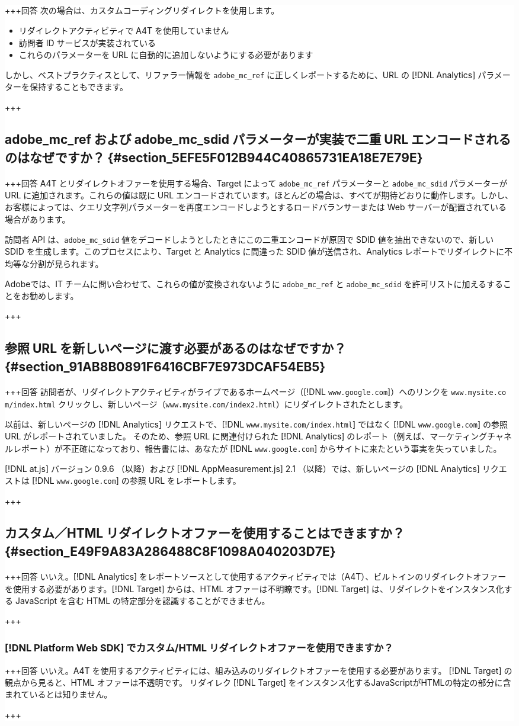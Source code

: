 +++回答
次の場合は、カスタムコーディングリダイレクトを使用します。

* リダイレクトアクティビティで A4T を使用していません
* 訪問者 ID サービスが実装されている
* これらのパラメーターを URL に自動的に追加しないようにする必要があります

しかし、ベストプラクティスとして、リファラー情報を `adobe_mc_ref` に正しくレポートするために、URL の [!DNL Analytics] パラメーターを保持することもできます。

+++

## adobe_mc_ref および adobe_mc_sdid パラメーターが実装で二重 URL エンコードされるのはなぜですか？ {#section_5EFE5F012B944C40865731EA18E7E79E}

+++回答
A4T とリダイレクトオファーを使用する場合、Target によって `adobe_mc_ref` パラメーターと `adobe_mc_sdid` パラメーターが URL に追加されます。これらの値は既に URL エンコードされています。ほとんどの場合は、すべてが期待どおりに動作します。しかし、お客様によっては、クエリ文字列パラメーターを再度エンコードしようとするロードバランサーまたは Web サーバーが配置されている場合があります。

訪問者 API は、`adobe_mc_sdid` 値をデコードしようとしたときにこの二重エンコードが原因で SDID 値を抽出できないので、新しい SDID を生成します。このプロセスにより、Target と Analytics に間違った SDID 値が送信され、Analytics レポートでリダイレクトに不均等な分割が見られます。

Adobeでは、IT チームに問い合わせて、これらの値が変換されないように `adobe_mc_ref` と `adobe_mc_sdid` を許可リストに加えるすることをお勧めします。

+++

## 参照 URL を新しいページに渡す必要があるのはなぜですか？ {#section_91AB8B0891F6416CBF7E973DCAF54EB5}

+++回答
訪問者が、リダイレクトアクティビティがライブであるホームページ（[!DNL `www.google.com`]）へのリンクを `www.mysite.com/index.html` クリックし、新しいページ（`www.mysite.com/index2.html`）にリダイレクトされたとします。

以前は、新しいページの [!DNL Analytics] リクエストで、[!DNL `www.mysite.com/index.html`] ではなく [!DNL `www.google.com`] の参照 URL がレポートされていました。 そのため、参照 URL に関連付けられた [!DNL Analytics] のレポート（例えば、マーケティングチャネルレポート）が不正確になっており、報告書には、あなたが [!DNL `www.google.com`] からサイトに来たという事実を失っていました。

[!DNL at.js] バージョン 0.9.6 （以降）および [!DNL AppMeasurement.js] 2.1 （以降）では、新しいページの [!DNL Analytics] リクエストは [!DNL `www.google.com`] の参照 URL をレポートします。

+++

## カスタム／HTML リダイレクトオファーを使用することはできますか？ {#section_E49F9A83A286488C8F1098A040203D7E}

+++回答
いいえ。[!DNL Analytics] をレポートソースとして使用するアクティビティでは（A4T）、ビルトインのリダイレクトオファーを使用する必要があります。[!DNL Target] からは、HTML オファーは不明瞭です。[!DNL Target] は、リダイレクトをインスタンス化する JavaScript を含む HTML の特定部分を認識することができません。

+++

### [!DNL Platform Web SDK] でカスタム/HTML リダイレクトオファーを使用できますか？

+++回答
いいえ。A4T を使用するアクティビティには、組み込みのリダイレクトオファーを使用する必要があります。 [!DNL Target] の観点から見ると、HTML オファーは不透明です。 リダイレク [!DNL Target] をインスタンス化するJavaScriptがHTMLの特定の部分に含まれているとは知りません。

+++
